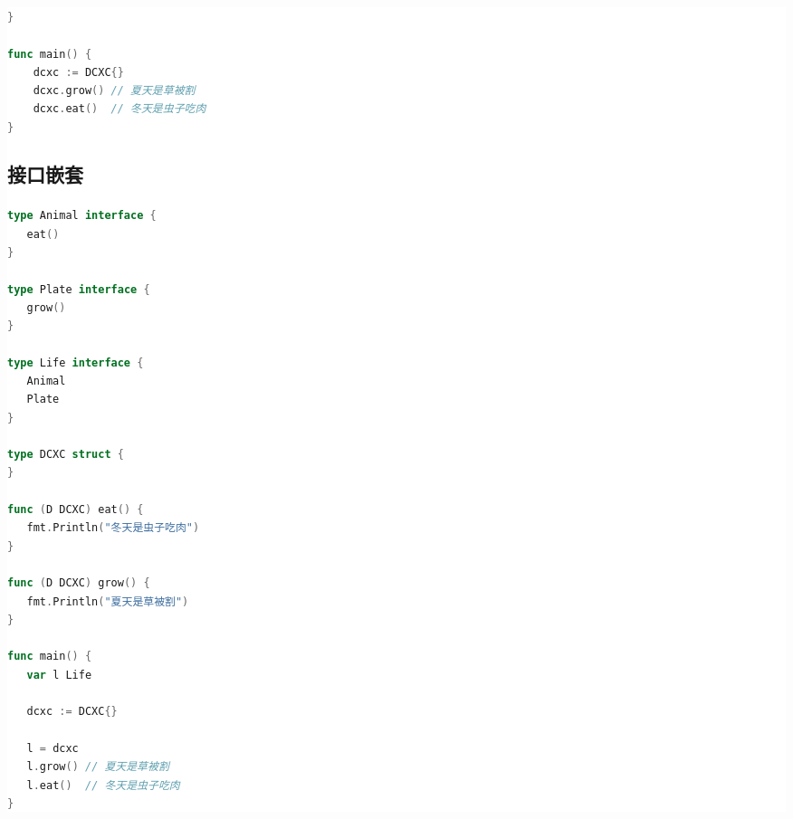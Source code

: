 ```go
}

func main() {
	dcxc := DCXC{}
	dcxc.grow() // 夏天是草被割
	dcxc.eat()  // 冬天是虫子吃肉
}
```

## 接口嵌套

```go
type Animal interface {
   eat()
}

type Plate interface {
   grow()
}

type Life interface {
   Animal
   Plate
}

type DCXC struct {
}

func (D DCXC) eat() {
   fmt.Println("冬天是虫子吃肉")
}

func (D DCXC) grow() {
   fmt.Println("夏天是草被割")
}

func main() {
   var l Life

   dcxc := DCXC{}

   l = dcxc
   l.grow() // 夏天是草被割
   l.eat()  // 冬天是虫子吃肉
}
```

 